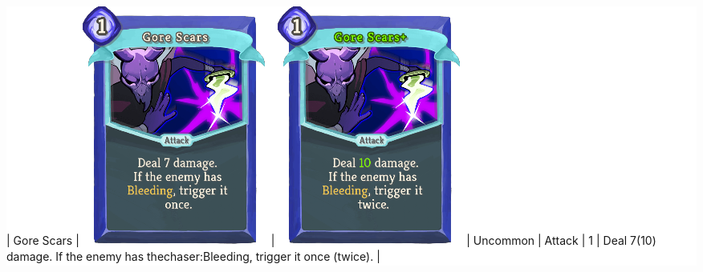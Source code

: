 | Gore Scars | ![](../../TheChaser/small-card-images/GoreScars.png) | ![](../../TheChaser/small-card-images/GoreScarsPlus.png) | Uncommon | Attack | 1 | Deal 7(10) damage. If the enemy has thechaser:Bleeding, trigger it once (twice). |